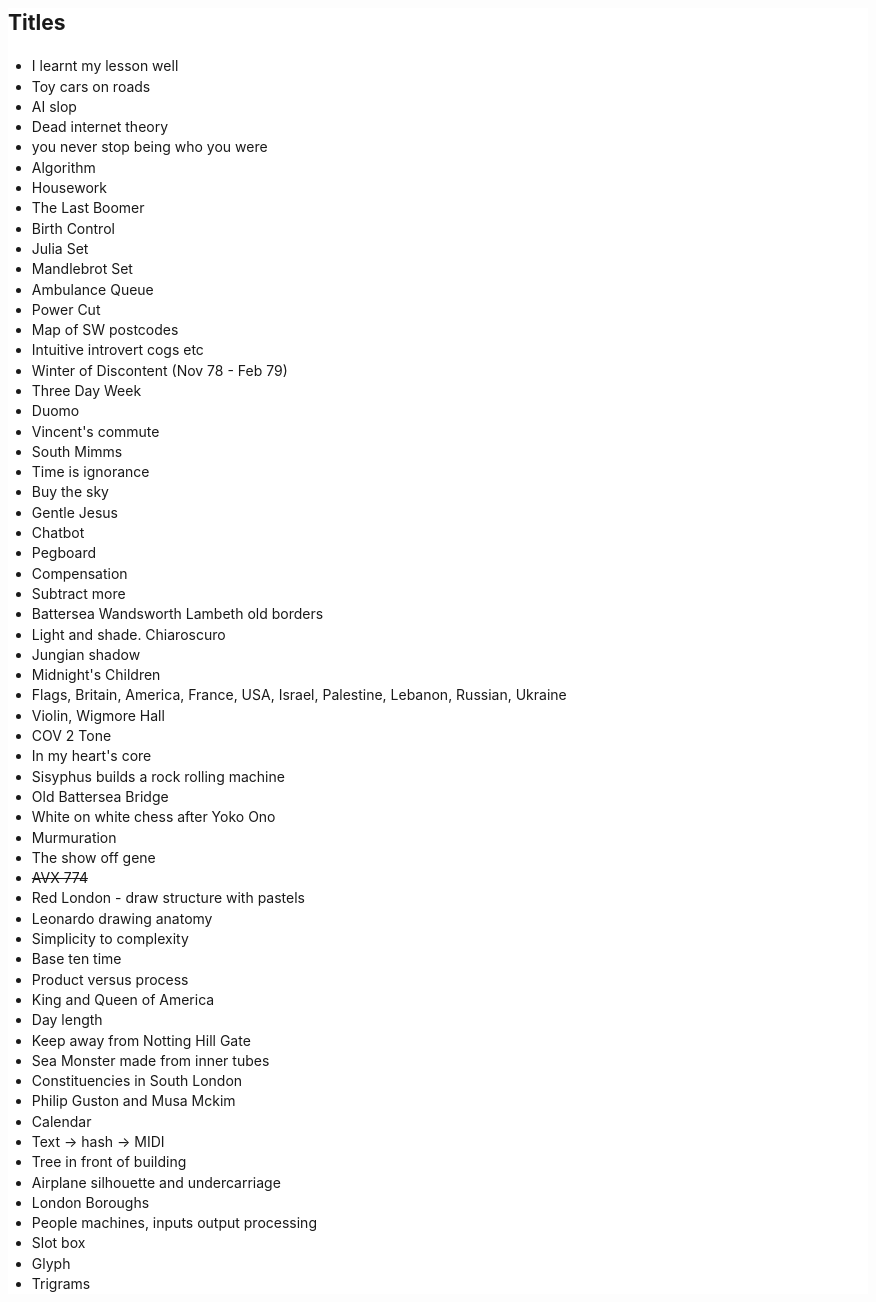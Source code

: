 ## Titles
* I learnt my lesson well
* Toy cars on roads
* AI slop
* Dead internet theory
* you never stop being who you were
* Algorithm
* Housework
* The Last Boomer
* Birth Control
* Julia Set
* Mandlebrot Set
* Ambulance Queue
* Power Cut
* Map of SW postcodes
* Intuitive introvert cogs etc
* Winter of Discontent (Nov 78 - Feb 79)
* Three Day Week
* Duomo
* Vincent's commute
* South Mimms
* Time is ignorance
* Buy the sky
* Gentle Jesus
* Chatbot
* Pegboard
* Compensation
* Subtract more
* Battersea Wandsworth Lambeth old borders
* Light and shade. Chiaroscuro
* Jungian shadow
* Midnight's Children
* Flags, Britain, America, France, USA, Israel, Palestine, Lebanon, Russian, Ukraine
* Violin, Wigmore Hall
* COV 2 Tone
* In my heart's core
* Sisyphus builds a rock rolling machine
* Old Battersea Bridge
* White on white chess after Yoko Ono
* Murmuration
* The show off gene
* <s>AVX 774</s>
* Red London - draw structure with pastels
* Leonardo drawing anatomy
* Simplicity to complexity
* Base ten time
* Product versus process
* King and Queen of America
* Day length
* Keep away from Notting Hill Gate
* Sea Monster made from inner tubes
* Constituencies in South London
* Philip Guston and Musa Mckim
* Calendar
* Text -> hash -> MIDI
* Tree in front of building
* Airplane silhouette and undercarriage
* London Boroughs
* People machines, inputs output processing
* Slot box
* Glyph
* Trigrams